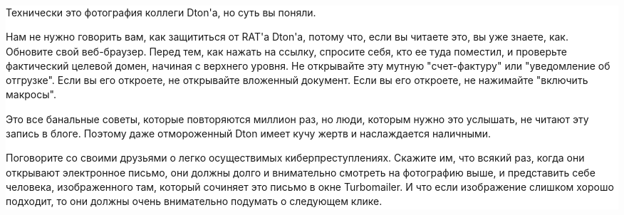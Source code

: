  

 

Технически это фотография коллеги Dton'а, но суть вы поняли. 

 

 

Нам не нужно говорить вам, как защититься от RAT'а Dton'а, потому что, если вы читаете это, вы уже знаете, как. Обновите свой веб-браузер. Перед тем, как нажать на ссылку, спросите себя, кто ее туда поместил, и проверьте фактический целевой домен, начиная с верхнего уровня. Не открывайте эту мутную "счет-фактуру" или "уведомление об отгрузке". Если вы его откроете, не открывайте вложенный документ. Если вы его откроете, не нажимайте "включить макросы". 

 

 

Это все банальные советы, которые повторяются миллион раз, но люди, которым нужно это услышать, не читают эту запись в блоге. Поэтому даже отмороженный Dton имеет кучу жертв и наслаждается наличными. 

 

 

Поговорите со своими друзьями о легко осуществимых киберпреступлениях. Скажите им, что всякий раз, когда они открывают электронное письмо, они должны долго и внимательно смотреть на фотографию выше, и представить себе человека, изображенного там, который сочиняет это письмо в окне Turbomailer. И что если изображение слишком хорошо подходит, то они должны очень внимательно подумать о следующем клике. 

 

 

 